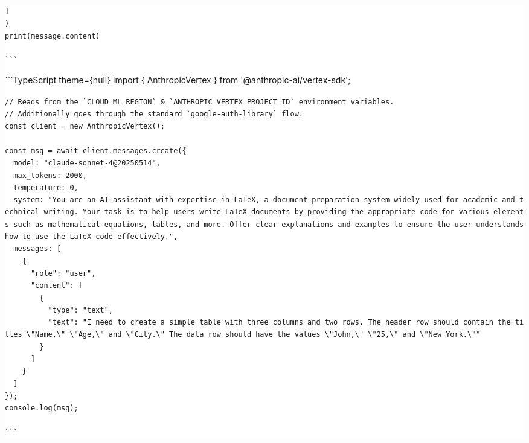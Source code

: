     ]
    )
    print(message.content)

    ```
  </Tab>

  <Tab title="Vertex AI TypeScript">
    ```TypeScript  theme={null}
    import { AnthropicVertex } from '@anthropic-ai/vertex-sdk';

    // Reads from the `CLOUD_ML_REGION` & `ANTHROPIC_VERTEX_PROJECT_ID` environment variables.
    // Additionally goes through the standard `google-auth-library` flow.
    const client = new AnthropicVertex();

    const msg = await client.messages.create({
      model: "claude-sonnet-4@20250514",
      max_tokens: 2000,
      temperature: 0,
      system: "You are an AI assistant with expertise in LaTeX, a document preparation system widely used for academic and technical writing. Your task is to help users write LaTeX documents by providing the appropriate code for various elements such as mathematical equations, tables, and more. Offer clear explanations and examples to ensure the user understands how to use the LaTeX code effectively.",
      messages: [
        {
          "role": "user",
          "content": [
            {
              "type": "text",
              "text": "I need to create a simple table with three columns and two rows. The header row should contain the titles \"Name,\" \"Age,\" and \"City.\" The data row should have the values \"John,\" \"25,\" and \"New York.\""
            }
          ]
        }
      ]
    });
    console.log(msg);

    ```
  </Tab>
</Tabs>
